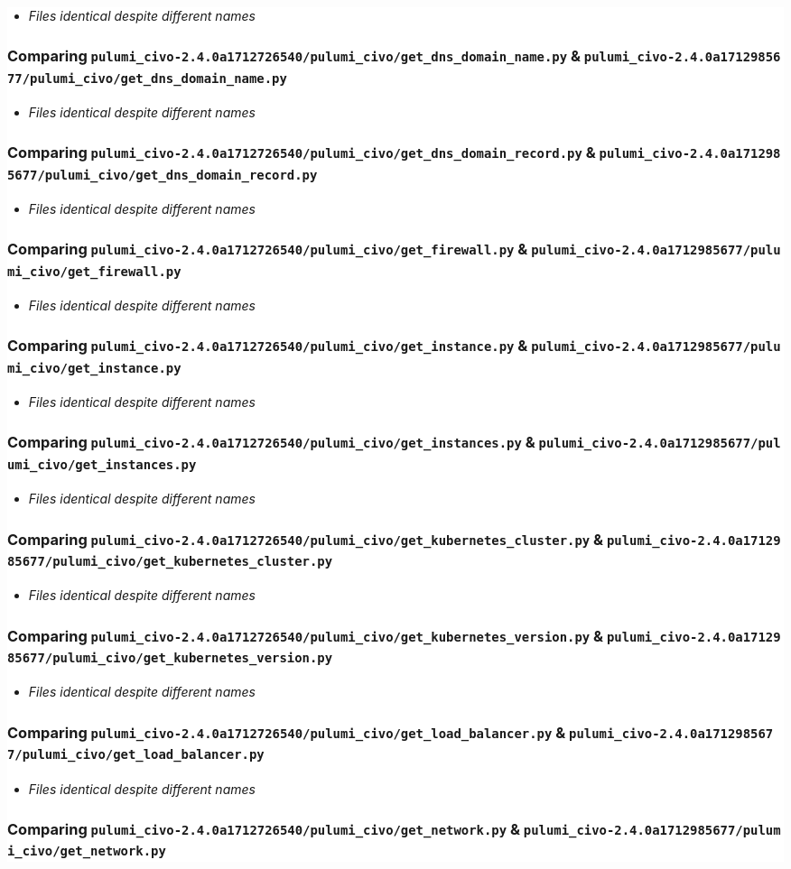  * *Files identical despite different names*

### Comparing `pulumi_civo-2.4.0a1712726540/pulumi_civo/get_dns_domain_name.py` & `pulumi_civo-2.4.0a1712985677/pulumi_civo/get_dns_domain_name.py`

 * *Files identical despite different names*

### Comparing `pulumi_civo-2.4.0a1712726540/pulumi_civo/get_dns_domain_record.py` & `pulumi_civo-2.4.0a1712985677/pulumi_civo/get_dns_domain_record.py`

 * *Files identical despite different names*

### Comparing `pulumi_civo-2.4.0a1712726540/pulumi_civo/get_firewall.py` & `pulumi_civo-2.4.0a1712985677/pulumi_civo/get_firewall.py`

 * *Files identical despite different names*

### Comparing `pulumi_civo-2.4.0a1712726540/pulumi_civo/get_instance.py` & `pulumi_civo-2.4.0a1712985677/pulumi_civo/get_instance.py`

 * *Files identical despite different names*

### Comparing `pulumi_civo-2.4.0a1712726540/pulumi_civo/get_instances.py` & `pulumi_civo-2.4.0a1712985677/pulumi_civo/get_instances.py`

 * *Files identical despite different names*

### Comparing `pulumi_civo-2.4.0a1712726540/pulumi_civo/get_kubernetes_cluster.py` & `pulumi_civo-2.4.0a1712985677/pulumi_civo/get_kubernetes_cluster.py`

 * *Files identical despite different names*

### Comparing `pulumi_civo-2.4.0a1712726540/pulumi_civo/get_kubernetes_version.py` & `pulumi_civo-2.4.0a1712985677/pulumi_civo/get_kubernetes_version.py`

 * *Files identical despite different names*

### Comparing `pulumi_civo-2.4.0a1712726540/pulumi_civo/get_load_balancer.py` & `pulumi_civo-2.4.0a1712985677/pulumi_civo/get_load_balancer.py`

 * *Files identical despite different names*

### Comparing `pulumi_civo-2.4.0a1712726540/pulumi_civo/get_network.py` & `pulumi_civo-2.4.0a1712985677/pulumi_civo/get_network.py`

